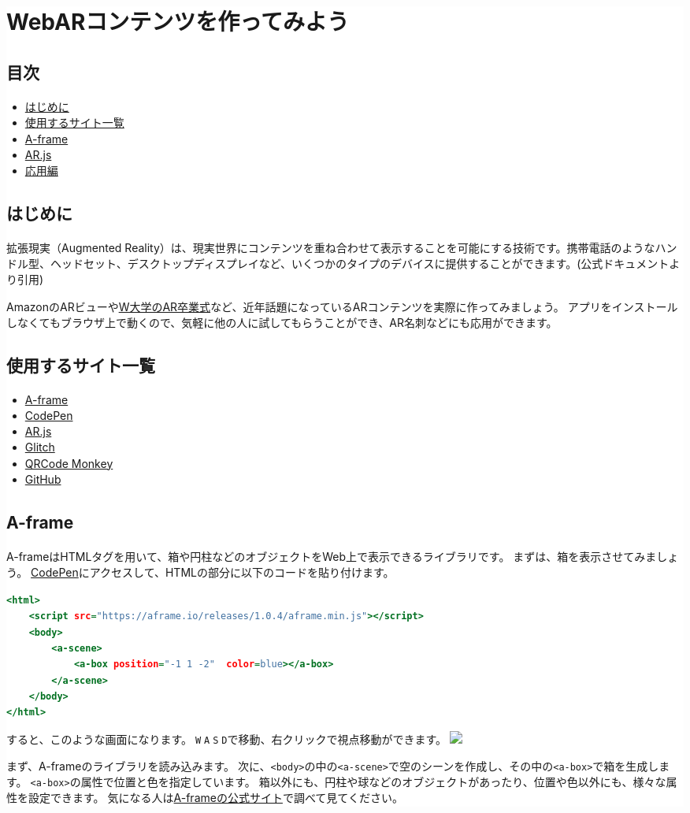 # WebARコンテンツを作ってみよう
## 目次
- [はじめに](#はじめに)
- [使用するサイト一覧](#使用するサイト一覧)
- [A-frame](#A-frame)
- [AR.js](#AR.js)
- [応用編](#応用編)

## はじめに
拡張現実（Augmented Reality）は、現実世界にコンテンツを重ね合わせて表示することを可能にする技術です。携帯電話のようなハンドル型、ヘッドセット、デスクトップディスプレイなど、いくつかのタイプのデバイスに提供することができます。(公式ドキュメントより引用)

AmazonのARビューや[W大学のAR卒業式](https://prod-lessar-contents-converted.s3.ap-northeast-1.amazonaws.com/partner_4d158a33-5754-439c-8fa9-1edd6a53fcad/spaceArContent_e3676acc-7216-4311-b61e-e35f94412372/contents_converted/content.glb)など、近年話題になっているARコンテンツを実際に作ってみましょう。
アプリをインストールしなくてもブラウザ上で動くので、気軽に他の人に試してもらうことができ、AR名刺などにも応用ができます。

## 使用するサイト一覧
- [A-frame](https://aframe.io/)
- [CodePen](https://codepen.io/)
- [AR.js](https://ar-js-org.github.io/AR.js-Docs/)
- [Glitch](https://glitch.com/)
- [QRCode Monkey](https://www.qrcode-monkey.com/)
- [GitHub](https://github.com/)

## A-frame
A-frameはHTMLタグを用いて、箱や円柱などのオブジェクトをWeb上で表示できるライブラリです。
まずは、箱を表示させてみましょう。
[CodePen](https://codepen.io/pen)にアクセスして、HTMLの部分に以下のコードを貼り付けます。

```html:index.html
<html>
    <script src="https://aframe.io/releases/1.0.4/aframe.min.js"></script>
    <body>
        <a-scene>
            <a-box position="-1 1 -2"  color=blue></a-box>
        </a-scene>
    </body>
</html>
```

すると、このような画面になります。
`W` `A` `S` `D`で移動、右クリックで視点移動ができます。
![](https://i.imgur.com/NPuAO55.png)

まず、A-frameのライブラリを読み込みます。
次に、`<body>`の中の`<a-scene>`で空のシーンを作成し、その中の`<a-box>`で箱を生成します。
`<a-box>`の属性で位置と色を指定しています。
箱以外にも、円柱や球などのオブジェクトがあったり、位置や色以外にも、様々な属性を設定できます。
気になる人は[A-frameの公式サイト](https://aframe.io)で調べて見てください。
